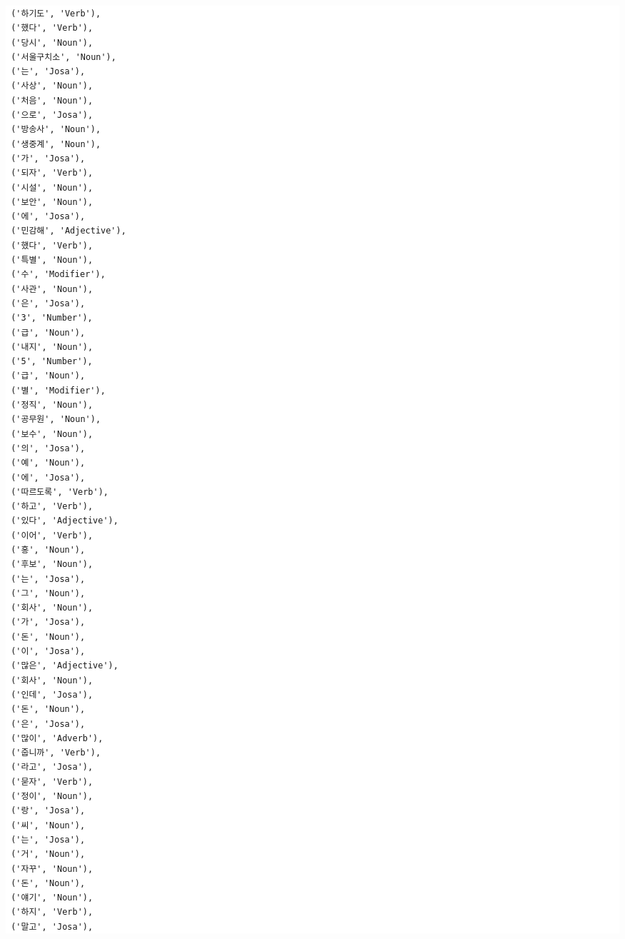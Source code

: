      ('하기도', 'Verb'),
     ('했다', 'Verb'),
     ('당시', 'Noun'),
     ('서울구치소', 'Noun'),
     ('는', 'Josa'),
     ('사상', 'Noun'),
     ('처음', 'Noun'),
     ('으로', 'Josa'),
     ('방송사', 'Noun'),
     ('생중계', 'Noun'),
     ('가', 'Josa'),
     ('되자', 'Verb'),
     ('시설', 'Noun'),
     ('보안', 'Noun'),
     ('에', 'Josa'),
     ('민감해', 'Adjective'),
     ('했다', 'Verb'),
     ('특별', 'Noun'),
     ('수', 'Modifier'),
     ('사관', 'Noun'),
     ('은', 'Josa'),
     ('3', 'Number'),
     ('급', 'Noun'),
     ('내지', 'Noun'),
     ('5', 'Number'),
     ('급', 'Noun'),
     ('별', 'Modifier'),
     ('정직', 'Noun'),
     ('공무원', 'Noun'),
     ('보수', 'Noun'),
     ('의', 'Josa'),
     ('예', 'Noun'),
     ('에', 'Josa'),
     ('따르도록', 'Verb'),
     ('하고', 'Verb'),
     ('있다', 'Adjective'),
     ('이어', 'Verb'),
     ('홍', 'Noun'),
     ('후보', 'Noun'),
     ('는', 'Josa'),
     ('그', 'Noun'),
     ('회사', 'Noun'),
     ('가', 'Josa'),
     ('돈', 'Noun'),
     ('이', 'Josa'),
     ('많은', 'Adjective'),
     ('회사', 'Noun'),
     ('인데', 'Josa'),
     ('돈', 'Noun'),
     ('은', 'Josa'),
     ('많이', 'Adverb'),
     ('줍니까', 'Verb'),
     ('라고', 'Josa'),
     ('묻자', 'Verb'),
     ('정이', 'Noun'),
     ('랑', 'Josa'),
     ('씨', 'Noun'),
     ('는', 'Josa'),
     ('거', 'Noun'),
     ('자꾸', 'Noun'),
     ('돈', 'Noun'),
     ('얘기', 'Noun'),
     ('하지', 'Verb'),
     ('말고', 'Josa'),